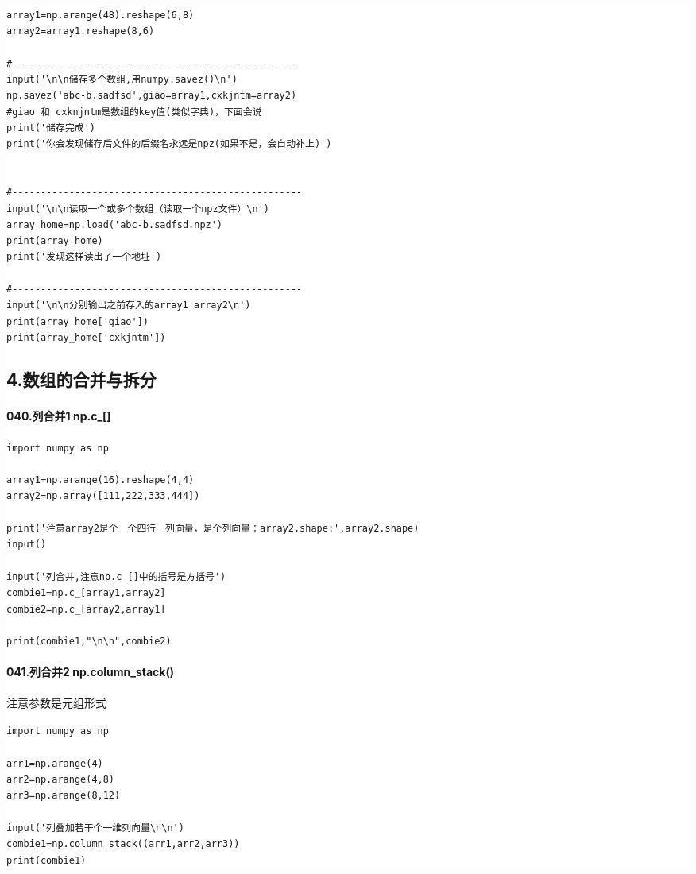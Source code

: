     array1=np.arange(48).reshape(6,8)
    array2=array1.reshape(8,6)
    
    #--------------------------------------------------
    input('\n\n储存多个数组,用numpy.savez()\n')
    np.savez('abc-b.sadfsd',giao=array1,cxkjntm=array2)
    #giao 和 cxknjntm是数组的key值(类似字典)，下面会说
    print('储存完成')
    print('你会发现储存后文件的后缀名永远是npz(如果不是，会自动补上)')
    
    
    #---------------------------------------------------
    input('\n\n读取一个或多个数组（读取一个npz文件）\n')
    array_home=np.load('abc-b.sadfsd.npz')
    print(array_home)
    print('发现这样读出了一个地址')
    
    #---------------------------------------------------
    input('\n\n分别输出之前存入的array1 array2\n')
    print(array_home['giao'])
    print(array_home['cxkjntm'])
    

## 4.数组的合并与拆分

#### 040.列合并1 np.c_[]

    
    
    import numpy as np
    
    array1=np.arange(16).reshape(4,4)
    array2=np.array([111,222,333,444])
    
    print('注意array2是个一个四行一列向量，是个列向量：array2.shape:',array2.shape)
    input()
    
    input('列合并,注意np.c_[]中的括号是方括号')
    combie1=np.c_[array1,array2]
    combie2=np.c_[array2,array1]
    
    print(combie1,"\n\n",combie2)
    

#### 041.列合并2 np.column_stack()

注意参数是元组形式

    
    
    import numpy as np
    
    arr1=np.arange(4)
    arr2=np.arange(4,8)
    arr3=np.arange(8,12)
    
    input('列叠加若干个一维列向量\n\n')
    combie1=np.column_stack((arr1,arr2,arr3))
    print(combie1)
    